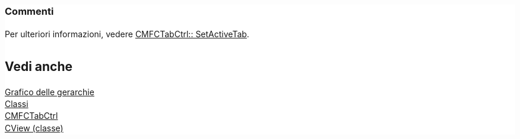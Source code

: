 ### <a name="remarks"></a>Commenti

Per ulteriori informazioni, vedere [CMFCTabCtrl:: SetActiveTab](../../mfc/reference/cmfctabctrl-class.md#setactivetab).

## <a name="see-also"></a>Vedi anche

[Grafico delle gerarchie](../../mfc/hierarchy-chart.md)<br/>
[Classi](../../mfc/reference/mfc-classes.md)<br/>
[CMFCTabCtrl](../../mfc/reference/ctabview-class.md)<br/>
[CView (classe)](../../mfc/reference/cview-class.md)
